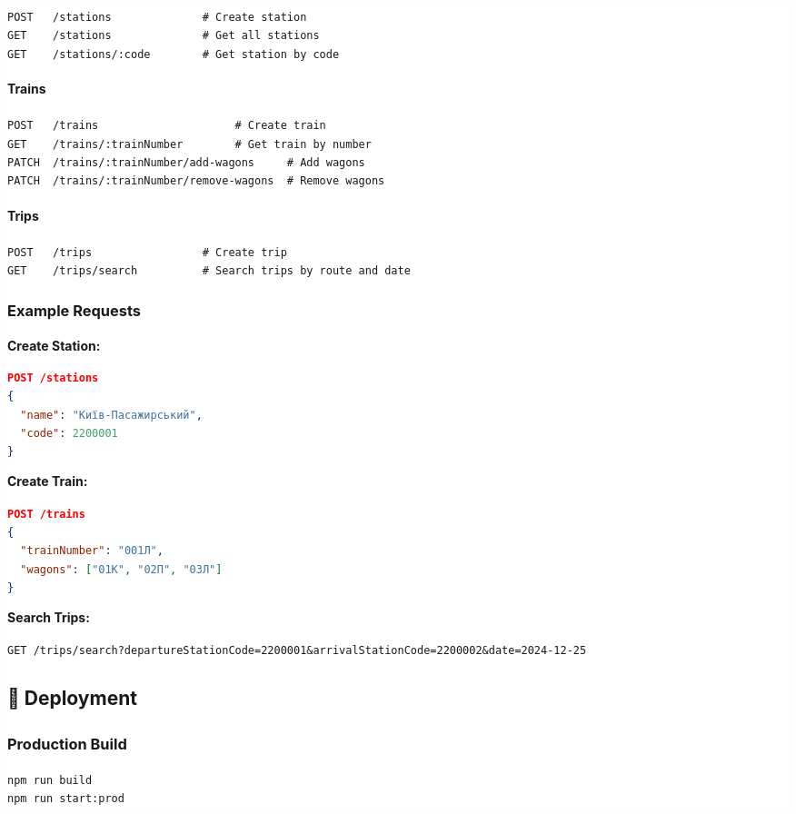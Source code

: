 ```http
POST   /stations              # Create station
GET    /stations              # Get all stations
GET    /stations/:code        # Get station by code
```

#### Trains

```http
POST   /trains                     # Create train
GET    /trains/:trainNumber        # Get train by number
PATCH  /trains/:trainNumber/add-wagons     # Add wagons
PATCH  /trains/:trainNumber/remove-wagons  # Remove wagons
```

#### Trips

```http
POST   /trips                 # Create trip
GET    /trips/search          # Search trips by route and date
```

### Example Requests

**Create Station:**

```json
POST /stations
{
  "name": "Київ-Пасажирський",
  "code": 2200001
}
```

**Create Train:**

```json
POST /trains
{
  "trainNumber": "001Л",
  "wagons": ["01К", "02П", "03Л"]
}
```

**Search Trips:**

```http
GET /trips/search?departureStationCode=2200001&arrivalStationCode=2200002&date=2024-12-25
```

## 🚀 Deployment

### Production Build

```bash
npm run build
npm run start:prod
```
